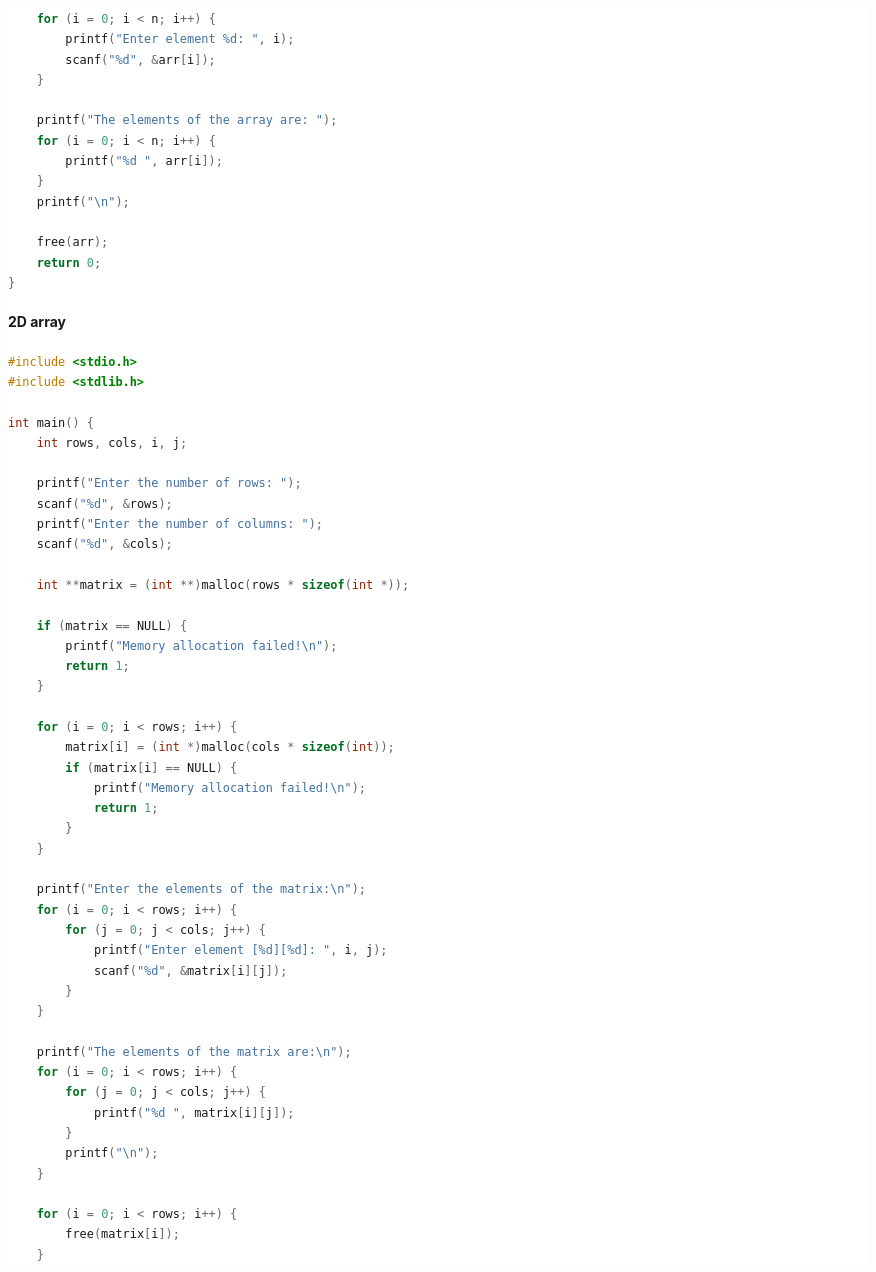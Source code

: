 ```c
    for (i = 0; i < n; i++) {
        printf("Enter element %d: ", i);
        scanf("%d", &arr[i]);
    }

    printf("The elements of the array are: ");
    for (i = 0; i < n; i++) {
        printf("%d ", arr[i]);
    }
    printf("\n");

    free(arr);
    return 0;
}
```

#### 2D array
```c
#include <stdio.h>
#include <stdlib.h>

int main() {
    int rows, cols, i, j;

    printf("Enter the number of rows: ");
    scanf("%d", &rows);
    printf("Enter the number of columns: ");
    scanf("%d", &cols);

    int **matrix = (int **)malloc(rows * sizeof(int *));

    if (matrix == NULL) {
        printf("Memory allocation failed!\n");
        return 1;
    }

    for (i = 0; i < rows; i++) {
        matrix[i] = (int *)malloc(cols * sizeof(int));
        if (matrix[i] == NULL) {
            printf("Memory allocation failed!\n");
            return 1;
        }
    }

    printf("Enter the elements of the matrix:\n");
    for (i = 0; i < rows; i++) {
        for (j = 0; j < cols; j++) {
            printf("Enter element [%d][%d]: ", i, j);
            scanf("%d", &matrix[i][j]);
        }
    }

    printf("The elements of the matrix are:\n");
    for (i = 0; i < rows; i++) {
        for (j = 0; j < cols; j++) {
            printf("%d ", matrix[i][j]);
        }
        printf("\n");
    }

    for (i = 0; i < rows; i++) {
        free(matrix[i]);
    }
```